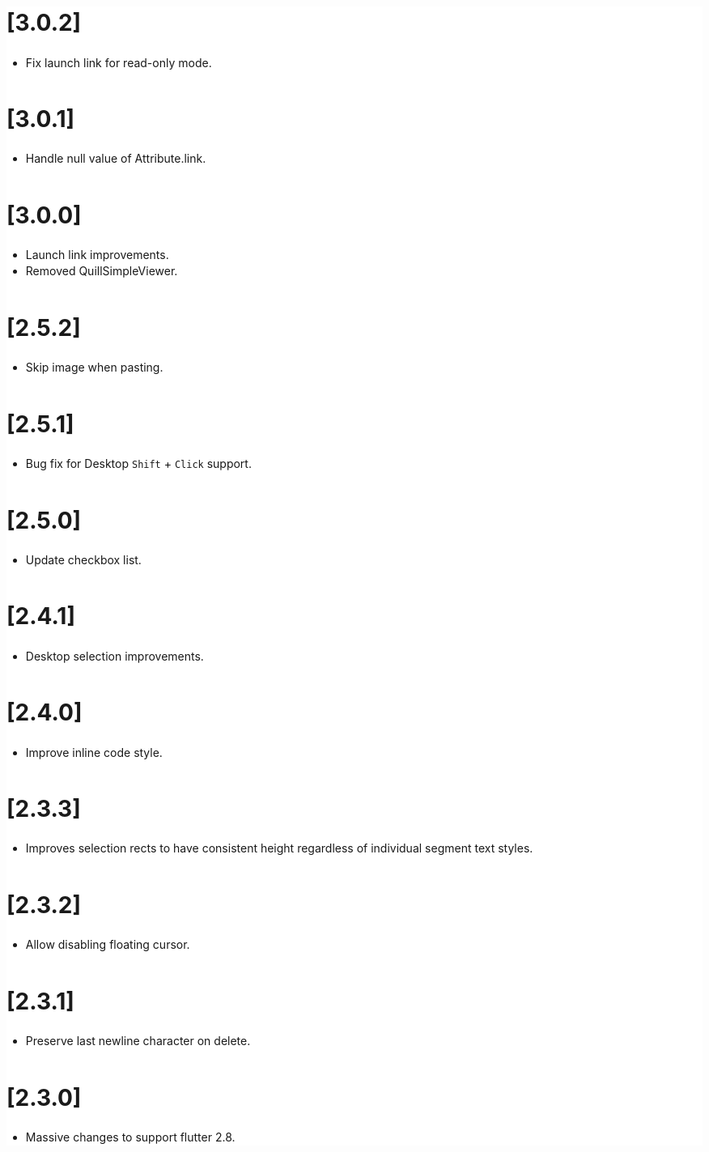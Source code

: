 # [3.0.2]
* Fix launch link for read-only mode.

# [3.0.1]
* Handle null value of Attribute.link.

# [3.0.0]
* Launch link improvements.
* Removed QuillSimpleViewer.

# [2.5.2]
* Skip image when pasting.

# [2.5.1]
* Bug fix for Desktop `Shift` + `Click` support.

# [2.5.0]
* Update checkbox list.

# [2.4.1]
* Desktop selection improvements.

# [2.4.0]
* Improve inline code style.

# [2.3.3]
* Improves selection rects to have consistent height regardless of individual segment text styles.

# [2.3.2]
* Allow disabling floating cursor.

# [2.3.1]
* Preserve last newline character on delete.

# [2.3.0]
* Massive changes to support flutter 2.8.
